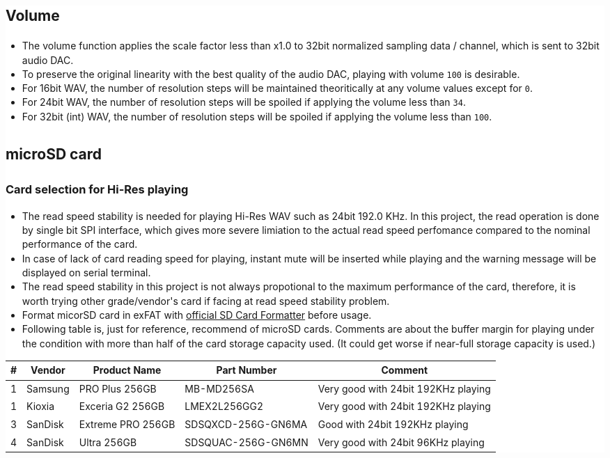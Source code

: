 ## Volume
* The volume function applies the scale factor less than x1.0 to 32bit normalized sampling data / channel, which is sent to 32bit audio DAC.
* To preserve the original linearity with the best quality of the audio DAC, playing with volume `100` is desirable.
* For 16bit WAV, the number of resolution steps will be maintained theoritically at any volume values except for `0`.
* For 24bit WAV, the number of resolution steps will be spoiled if applying the volume less than `34`.
* For 32bit (int) WAV, the number of resolution steps will be spoiled if applying the volume less than `100`.

## microSD card
### Card selection for Hi-Res playing
* The read speed stability is needed for playing Hi-Res WAV such as 24bit 192.0 KHz. In this project, the read operation is done by single bit SPI interface, which gives more severe limiation to the actual read speed perfomance compared to the nominal performance of the card.
* In case of lack of card reading speed for playing, instant mute will be inserted while playing and the warning message will be displayed on serial terminal.
* The read speed stability in this project is not always propotional to the maximum performance of the card, therefore, it is worth trying other grade/vendor's card if facing at read speed stability problem.
* Format micorSD card in exFAT with [official SD Card Formatter](https://www.sdcard.org/downloads/formatter/) before usage. 
* Following table is, just for reference, recommend of microSD cards. Comments are about the buffer margin for playing under the condition with more than half of the card storage capacity used. (It could get worse if near-full storage capacity is used.)

| # | Vendor | Product Name | Part Number | Comment |
----|----|----|----|----
| 1 | Samsung | PRO Plus 256GB | MB-MD256SA | Very good with 24bit 192KHz playing |
| 1 | Kioxia | Exceria G2 256GB | LMEX2L256GG2 | Very good with 24bit 192KHz playing |
| 3 | SanDisk | Extreme PRO 256GB | SDSQXCD-256G-GN6MA | Good with 24bit 192KHz playing |
| 4 | SanDisk | Ultra 256GB | SDSQUAC-256G-GN6MN | Very good with 24bit 96KHz playing |
